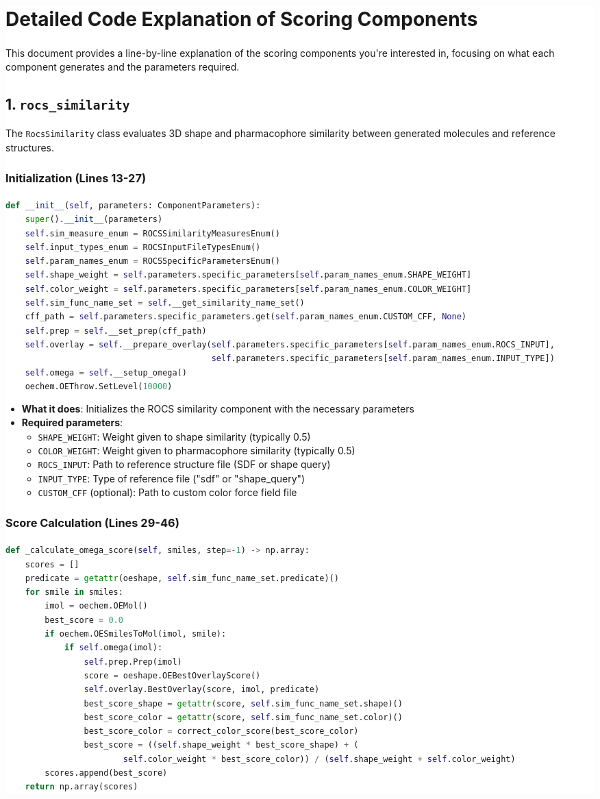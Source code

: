 # Detailed Code Explanation of Scoring Components

This document provides a line-by-line explanation of the scoring components you're interested in, focusing on what each component generates and the parameters required.

## 1. `rocs_similarity`

The `RocsSimilarity` class evaluates 3D shape and pharmacophore similarity between generated molecules and reference structures.

### Initialization (Lines 13-27)
```python
def __init__(self, parameters: ComponentParameters):
    super().__init__(parameters)
    self.sim_measure_enum = ROCSSimilarityMeasuresEnum()
    self.input_types_enum = ROCSInputFileTypesEnum()
    self.param_names_enum = ROCSSpecificParametersEnum()
    self.shape_weight = self.parameters.specific_parameters[self.param_names_enum.SHAPE_WEIGHT]
    self.color_weight = self.parameters.specific_parameters[self.param_names_enum.COLOR_WEIGHT]
    self.sim_func_name_set = self.__get_similarity_name_set()
    cff_path = self.parameters.specific_parameters.get(self.param_names_enum.CUSTOM_CFF, None)
    self.prep = self.__set_prep(cff_path)
    self.overlay = self.__prepare_overlay(self.parameters.specific_parameters[self.param_names_enum.ROCS_INPUT],
                                          self.parameters.specific_parameters[self.param_names_enum.INPUT_TYPE])
    self.omega = self.__setup_omega()
    oechem.OEThrow.SetLevel(10000)
```

- **What it does**: Initializes the ROCS similarity component with the necessary parameters
- **Required parameters**:
  - `SHAPE_WEIGHT`: Weight given to shape similarity (typically 0.5)
  - `COLOR_WEIGHT`: Weight given to pharmacophore similarity (typically 0.5)
  - `ROCS_INPUT`: Path to reference structure file (SDF or shape query)
  - `INPUT_TYPE`: Type of reference file ("sdf" or "shape_query")
  - `CUSTOM_CFF` (optional): Path to custom color force field file

### Score Calculation (Lines 29-46)
```python
def _calculate_omega_score(self, smiles, step=-1) -> np.array:
    scores = []
    predicate = getattr(oeshape, self.sim_func_name_set.predicate)()
    for smile in smiles:
        imol = oechem.OEMol()
        best_score = 0.0
        if oechem.OESmilesToMol(imol, smile):
            if self.omega(imol):
                self.prep.Prep(imol)
                score = oeshape.OEBestOverlayScore()
                self.overlay.BestOverlay(score, imol, predicate)
                best_score_shape = getattr(score, self.sim_func_name_set.shape)()
                best_score_color = getattr(score, self.sim_func_name_set.color)()
                best_score_color = correct_color_score(best_score_color)
                best_score = ((self.shape_weight * best_score_shape) + (
                        self.color_weight * best_score_color)) / (self.shape_weight + self.color_weight)
        scores.append(best_score)
    return np.array(scores)
```
